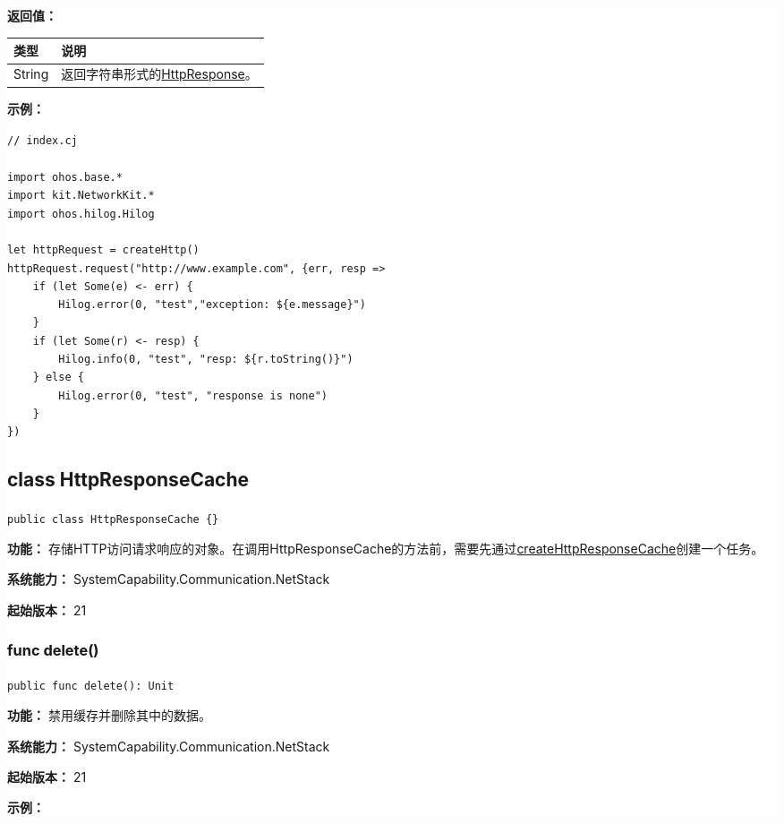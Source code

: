 **返回值：**

|类型|说明|
|:----|:----|
|String|返回字符串形式的[HttpResponse](#class-httpresponse)。|

**示例：**



```cangjie
// index.cj

import ohos.base.*
import kit.NetworkKit.*
import ohos.hilog.Hilog

let httpRequest = createHttp()
httpRequest.request("http://www.example.com", {err, resp =>
    if (let Some(e) <- err) {
        Hilog.error(0, "test","exception: ${e.message}")
    }
    if (let Some(r) <- resp) {
        Hilog.info(0, "test", "resp: ${r.toString()}")
    } else {
        Hilog.error(0, "test", "response is none")
    }
})
```

## class HttpResponseCache

```cangjie
public class HttpResponseCache {}
```

**功能：** 存储HTTP访问请求响应的对象。在调用HttpResponseCache的方法前，需要先通过[createHttpResponseCache](#func-createhttpresponsecacheuint32)创建一个任务。

**系统能力：** SystemCapability.Communication.NetStack

**起始版本：** 21

### func delete()

```cangjie
public func delete(): Unit
```

**功能：** 禁用缓存并删除其中的数据。

**系统能力：** SystemCapability.Communication.NetStack

**起始版本：** 21

**示例：**

